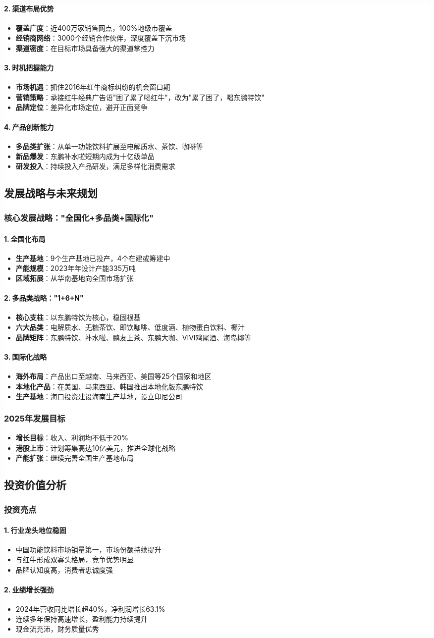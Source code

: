 #### 2. 渠道布局优势
- **覆盖广度**：近400万家销售网点，100%地级市覆盖
- **经销商网络**：3000个经销合作伙伴，深度覆盖下沉市场
- **渠道密度**：在目标市场具备强大的渠道掌控力

#### 3. 时机把握能力
- **市场机遇**：抓住2016年红牛商标纠纷的机会窗口期
- **营销策略**：承接红牛经典广告语"困了累了喝红牛"，改为"累了困了，喝东鹏特饮"
- **品牌定位**：差异化市场定位，避开正面竞争

#### 4. 产品创新能力
- **多品类扩张**：从单一功能饮料扩展至电解质水、茶饮、咖啡等
- **新品爆发**：东鹏补水啦短期内成为十亿级单品
- **研发投入**：持续投入产品研发，满足多样化消费需求

## 发展战略与未来规划

### 核心发展战略："全国化+多品类+国际化"

#### 1. 全国化布局
- **生产基地**：9个生产基地已投产，4个在建或筹建中
- **产能规模**：2023年年设计产能335万吨
- **区域拓展**：从华南基地向全国市场扩张

#### 2. 多品类战略："1+6+N"
- **核心支柱**：以东鹏特饮为核心，稳固根基
- **六大品类**：电解质水、无糖茶饮、即饮咖啡、低度酒、植物蛋白饮料、椰汁
- **品牌矩阵**：东鹏特饮、补水啦、鹏友上茶、东鹏大咖、VIVI鸡尾酒、海岛椰等

#### 3. 国际化战略
- **海外布局**：产品出口至越南、马来西亚、美国等25个国家和地区
- **本地化产品**：在美国、马来西亚、韩国推出本地化版东鹏特饮
- **生产基地**：海口投资建设海南生产基地，设立印尼公司

### 2025年发展目标
- **增长目标**：收入、利润均不低于20%
- **港股上市**：计划筹集高达10亿美元，推进全球化战略
- **产能扩张**：继续完善全国生产基地布局

## 投资价值分析

### 投资亮点

#### 1. 行业龙头地位稳固
- 中国功能饮料市场销量第一，市场份额持续提升
- 与红牛形成双寡头格局，竞争优势明显
- 品牌认知度高，消费者忠诚度强

#### 2. 业绩增长强劲
- 2024年营收同比增长超40%，净利润增长63.1%
- 连续多年保持高速增长，盈利能力持续提升
- 现金流充沛，财务质量优秀
